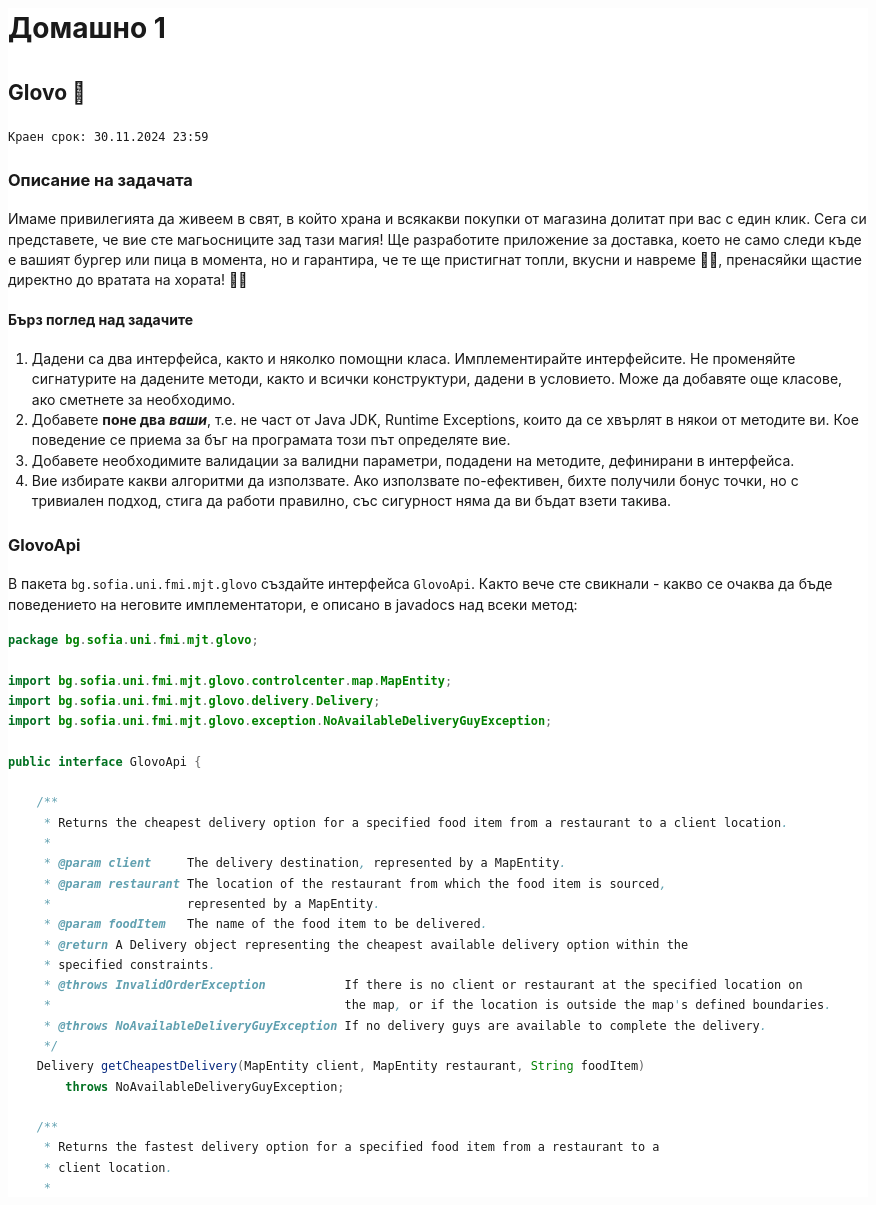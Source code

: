 # Домашно 1

## Glovo 🚚

`Краен срок: 30.11.2024 23:59`

### Описание на задачата

Имаме привилегията да живеем в свят, в който храна и всякакви покупки от магазина долитат при вас с един клик. Сега си представете, че вие сте магьосниците зад тази магия! Ще разработите приложение за доставка, което не само следи къде е вашият бургер или пица в момента, но и гарантира, че те ще пристигнат топли, вкусни и навреме 🍕🥡, пренасяйки щастие директно до вратата на хората! 🚀🍟

#### Бърз поглед над задачите

1. Дадени са два интерфейса, както и няколко помощни класа. Имплементирайте интерфейсите. Не променяйте сигнатурите на дадените методи, както и всички конструктури, дадени в условието. Може да добавяте още класове, ако сметнете за необходимо.
2. Добавете **поне два** ***ваши***, т.е. не част от Java JDK, Runtime Exceptions, които да се хвърлят в някои от методите ви. Кое поведение се приема за бъг на програмата този път определяте вие.
3. Добавете необходимите валидации за валидни параметри, подадени на методите, дефинирани в интерфейса.
4. Вие избирате какви алгоритми да използвате. Ако използвате по-ефективен, бихте получили бонус точки, но с тривиален подход, стига да работи правилно, със сигурност няма да ви бъдат взети такива.

### GlovoApi

В пакета `bg.sofia.uni.fmi.mjt.glovo` създайте интерфейса `GlovoApi`. Както вече сте свикнали - какво се очаква да бъде поведението на неговите имплементатори, е описано в javadocs над всеки метод:

```java
package bg.sofia.uni.fmi.mjt.glovo;

import bg.sofia.uni.fmi.mjt.glovo.controlcenter.map.MapEntity;
import bg.sofia.uni.fmi.mjt.glovo.delivery.Delivery;
import bg.sofia.uni.fmi.mjt.glovo.exception.NoAvailableDeliveryGuyException;

public interface GlovoApi {

    /**
     * Returns the cheapest delivery option for a specified food item from a restaurant to a client location.
     *
     * @param client     The delivery destination, represented by a MapEntity.
     * @param restaurant The location of the restaurant from which the food item is sourced,
     *                   represented by a MapEntity.
     * @param foodItem   The name of the food item to be delivered.
     * @return A Delivery object representing the cheapest available delivery option within the
     * specified constraints.
     * @throws InvalidOrderException           If there is no client or restaurant at the specified location on
     *                                         the map, or if the location is outside the map's defined boundaries.
     * @throws NoAvailableDeliveryGuyException If no delivery guys are available to complete the delivery.
     */
    Delivery getCheapestDelivery(MapEntity client, MapEntity restaurant, String foodItem)
        throws NoAvailableDeliveryGuyException;

    /**
     * Returns the fastest delivery option for a specified food item from a restaurant to a
     * client location.
     *
```